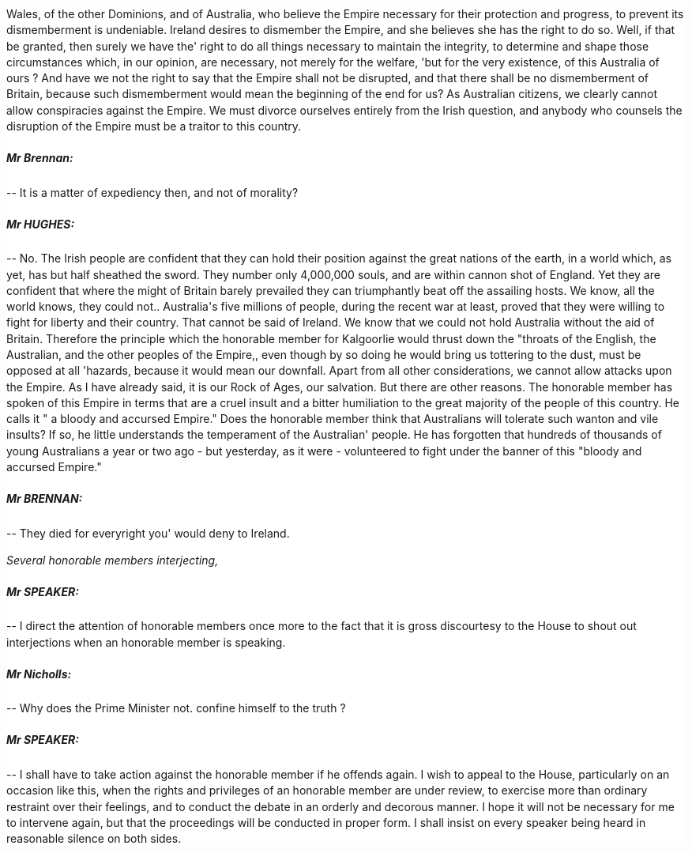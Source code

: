 Wales, of the other Dominions, and of Australia, who believe the Empire necessary for their protection and progress, to prevent its dismemberment is undeniable. Ireland desires to dismember the Empire, and she believes she has the right to do so. Well, if that be granted, then surely we have the' right to do all things necessary to maintain the integrity, to determine and shape those circumstances which, in our opinion, are necessary, not merely for the welfare, 'but for the very existence, of this Australia of ours ? And have we not the right to say that the Empire shall not be disrupted, and that there shall be no dismemberment of Britain, because such dismemberment would mean the beginning of the end for us? As Australian citizens, we clearly cannot allow conspiracies against the Empire. We must divorce ourselves entirely from the Irish question, and anybody who counsels the disruption of the Empire must be a traitor to this country. 

##### Mr Brennan:

-- It is a matter of expediency then, and not of morality? 

##### Mr HUGHES:

-- No. The Irish people are confident that they can hold their position against the great nations of the earth, in a world which, as yet, has but half sheathed the sword. They number only 4,000,000 souls, and are within cannon shot of England. Yet they are confident that where the might of Britain barely prevailed they can triumphantly beat off the assailing hosts. We know, all the world knows, they could not.. Australia's five millions of people, during the recent war at least, proved that they were willing to fight for liberty and their country. That cannot be said of Ireland. We know that we could not hold Australia without the aid of Britain. Therefore the principle which the honorable member for Kalgoorlie would thrust down the "throats of the English, the Australian, and the other peoples of the Empire,, even though by so doing he would bring us tottering to the dust, must be opposed at all 'hazards, because it would mean our downfall. Apart from all other considerations, we cannot allow attacks upon the Empire. As I have already said, it is our Rock of Ages, our salvation. But there are other reasons. The honorable member has spoken of this Empire in terms that are a cruel insult and a bitter humiliation to the great majority of the people of this country. He calls it " a bloody and accursed Empire." Does the honorable member think that Australians will tolerate such wanton and vile insults? If so, he little understands the temperament of the Australian' people. He has forgotten that hundreds of thousands of young Australians a year or two ago - but yesterday, as it were - volunteered to fight under the banner of this "bloody and accursed Empire." 

##### Mr BRENNAN:

-- They died for everyright you' would deny to Ireland. 


 *Several honorable members interjecting,* 


##### Mr SPEAKER:

-- I direct the attention of honorable members once more to the fact that it is gross discourtesy to the House to shout out interjections when an honorable member is speaking. 

##### Mr Nicholls:

-- Why does the Prime Minister not. confine himself to the truth ? 

##### Mr SPEAKER:

-- I shall have to take action against the honorable member if he offends again. I wish to appeal to the House, particularly on an occasion like this, when the rights and privileges of an honorable member are under review, to exercise more than ordinary restraint over their feelings, and to conduct the debate in an orderly and decorous manner. I hope it will not be necessary for me to intervene again, but that the proceedings will be conducted in proper form. I shall insist on every  speaker  being heard in reasonable silence on both sides. 

